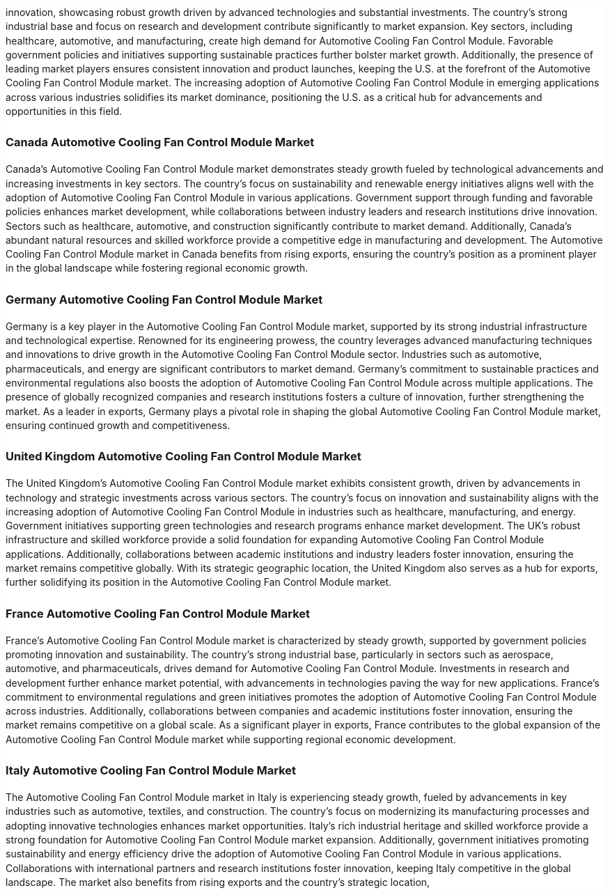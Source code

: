 innovation, showcasing robust growth driven by advanced technologies and substantial investments. The country&rsquo;s strong industrial base and focus on research and development contribute significantly to market expansion. Key sectors, including healthcare, automotive, and manufacturing, create high demand for Automotive Cooling Fan Control Module. Favorable government policies and initiatives supporting sustainable practices further bolster market growth. Additionally, the presence of leading market players ensures consistent innovation and product launches, keeping the U.S. at the forefront of the Automotive Cooling Fan Control Module market. The increasing adoption of Automotive Cooling Fan Control Module in emerging applications across various industries solidifies its market dominance, positioning the U.S. as a critical hub for advancements and opportunities in this field.</p><h3>Canada Automotive Cooling Fan Control Module Market</h3><p>Canada&rsquo;s Automotive Cooling Fan Control Module market demonstrates steady growth fueled by technological advancements and increasing investments in key sectors. The country&rsquo;s focus on sustainability and renewable energy initiatives aligns well with the adoption of Automotive Cooling Fan Control Module in various applications. Government support through funding and favorable policies enhances market development, while collaborations between industry leaders and research institutions drive innovation. Sectors such as healthcare, automotive, and construction significantly contribute to market demand. Additionally, Canada&rsquo;s abundant natural resources and skilled workforce provide a competitive edge in manufacturing and development. The Automotive Cooling Fan Control Module market in Canada benefits from rising exports, ensuring the country&rsquo;s position as a prominent player in the global landscape while fostering regional economic growth.</p><h3>Germany Automotive Cooling Fan Control Module Market</h3><p>Germany is a key player in the Automotive Cooling Fan Control Module market, supported by its strong industrial infrastructure and technological expertise. Renowned for its engineering prowess, the country leverages advanced manufacturing techniques and innovations to drive growth in the Automotive Cooling Fan Control Module sector. Industries such as automotive, pharmaceuticals, and energy are significant contributors to market demand. Germany&rsquo;s commitment to sustainable practices and environmental regulations also boosts the adoption of Automotive Cooling Fan Control Module across multiple applications. The presence of globally recognized companies and research institutions fosters a culture of innovation, further strengthening the market. As a leader in exports, Germany plays a pivotal role in shaping the global Automotive Cooling Fan Control Module market, ensuring continued growth and competitiveness.</p><h3>United Kingdom Automotive Cooling Fan Control Module Market</h3><p>The United Kingdom&rsquo;s Automotive Cooling Fan Control Module market exhibits consistent growth, driven by advancements in technology and strategic investments across various sectors. The country&rsquo;s focus on innovation and sustainability aligns with the increasing adoption of Automotive Cooling Fan Control Module in industries such as healthcare, manufacturing, and energy. Government initiatives supporting green technologies and research programs enhance market development. The UK&rsquo;s robust infrastructure and skilled workforce provide a solid foundation for expanding Automotive Cooling Fan Control Module applications. Additionally, collaborations between academic institutions and industry leaders foster innovation, ensuring the market remains competitive globally. With its strategic geographic location, the United Kingdom also serves as a hub for exports, further solidifying its position in the Automotive Cooling Fan Control Module market.</p><h3>France Automotive Cooling Fan Control Module Market</h3><p>France&rsquo;s Automotive Cooling Fan Control Module market is characterized by steady growth, supported by government policies promoting innovation and sustainability. The country&rsquo;s strong industrial base, particularly in sectors such as aerospace, automotive, and pharmaceuticals, drives demand for Automotive Cooling Fan Control Module. Investments in research and development further enhance market potential, with advancements in technologies paving the way for new applications. France&rsquo;s commitment to environmental regulations and green initiatives promotes the adoption of Automotive Cooling Fan Control Module across industries. Additionally, collaborations between companies and academic institutions foster innovation, ensuring the market remains competitive on a global scale. As a significant player in exports, France contributes to the global expansion of the Automotive Cooling Fan Control Module market while supporting regional economic development.</p><h3>Italy Automotive Cooling Fan Control Module Market</h3><p>The Automotive Cooling Fan Control Module market in Italy is experiencing steady growth, fueled by advancements in key industries such as automotive, textiles, and construction. The country&rsquo;s focus on modernizing its manufacturing processes and adopting innovative technologies enhances market opportunities. Italy&rsquo;s rich industrial heritage and skilled workforce provide a strong foundation for Automotive Cooling Fan Control Module market expansion. Additionally, government initiatives promoting sustainability and energy efficiency drive the adoption of Automotive Cooling Fan Control Module in various applications. Collaborations with international partners and research institutions foster innovation, keeping Italy competitive in the global landscape. The market also benefits from rising exports and the country&rsquo;s strategic location,